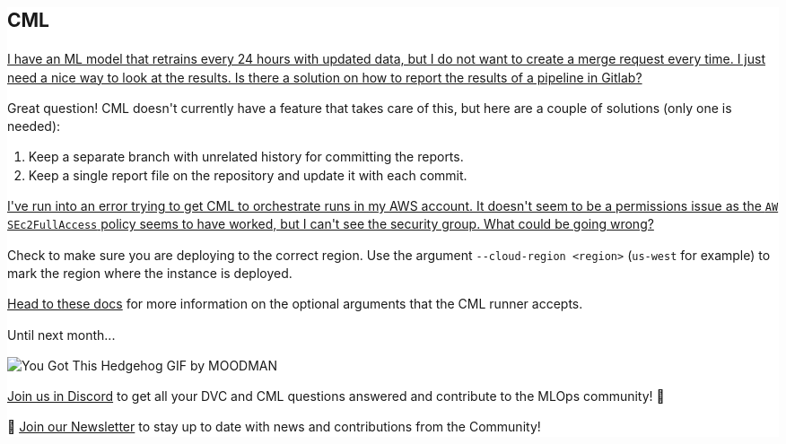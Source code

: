 ## CML

[I have an ML model that retrains every 24 hours with updated data, but I do not want to create a merge request every time. I just need a nice way to look at the results. Is there a solution on how to report the results of a pipeline in Gitlab?](https://discord.com/channels/485586884165107732/728693131557732403/827099289372983336)

Great question! CML doesn't currently have a feature that takes care of this,
but here are a couple of solutions (only one is needed):

1. Keep a separate branch with unrelated history for committing the reports.
2. Keep a single report file on the repository and update it with each commit.

[I've run into an error trying to get CML to orchestrate runs in my AWS account. It doesn't seem to be a permissions issue as the `AWSEc2FullAccess` policy seems to have worked, but I can't see the security group. What could be going wrong?](https://discord.com/channels/485586884165107732/728693131557732403/818450988084101160)

Check to make sure you are deploying to the correct region. Use the argument
`--cloud-region <region>` (`us-west` for example) to mark the region where the
instance is deployed.

[Head to these docs]([https://discord.com/channels/485586884165107732/728693131557732403/818450988084101160)
for more information on the optional arguments that the CML runner accepts.

Until next month...

![You Got This Hedgehog GIF by MOODMAN](https://media.giphy.com/media/XcAa52ejGuNqdb5SFQ/giphy.gif)

[Join us in Discord](https://discord.com/invite/dvwXA2N) to get all your DVC and
CML questions answered and contribute to the MLOps community! 🚀

📰 [Join our Newsletter](https://share.hsforms.com/1KRL5_dTbQMKfV7nDD6V-8g4sbyq)
to stay up to date with news and contributions from the Community!
